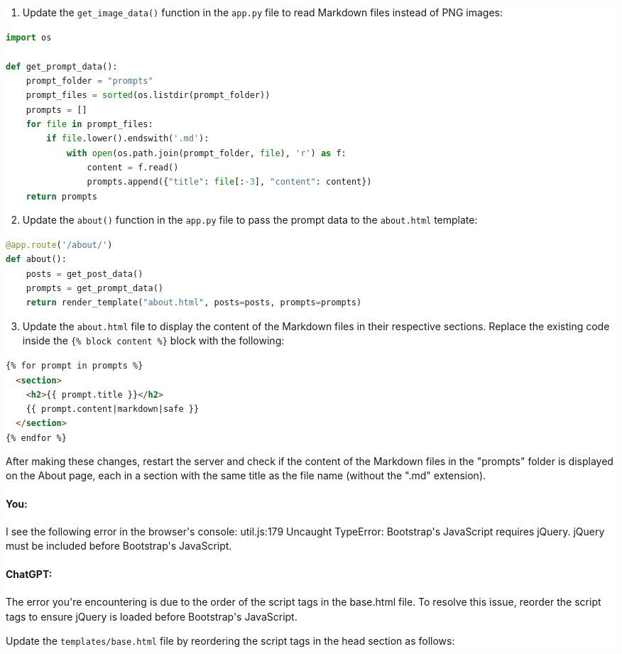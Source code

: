 1. Update the `get_image_data()` function in the `app.py` file to read Markdown files instead of PNG images:

```python
import os

def get_prompt_data():
    prompt_folder = "prompts"
    prompt_files = sorted(os.listdir(prompt_folder))
    prompts = []
    for file in prompt_files:
        if file.lower().endswith('.md'):
            with open(os.path.join(prompt_folder, file), 'r') as f:
                content = f.read()
                prompts.append({"title": file[:-3], "content": content})
    return prompts
```

2. Update the `about()` function in the `app.py` file to pass the prompt data to the `about.html` template:

```python
@app.route('/about/')
def about():
    posts = get_post_data()
    prompts = get_prompt_data()
    return render_template("about.html", posts=posts, prompts=prompts)
```

3. Update the `about.html` file to display the content of the Markdown files in their respective sections. Replace the existing code inside the `{% block content %}` block with the following:

```html
{% for prompt in prompts %}
  <section>
    <h2>{{ prompt.title }}</h2>
    {{ prompt.content|markdown|safe }}
  </section>
{% endfor %}
```

After making these changes, restart the server and check if the content of the Markdown files in the "prompts" folder is displayed on the About page, each in a section with the same title as the file name (without the ".md" extension).


#### You:
I see the following error in the browser's console: util.js:179 Uncaught TypeError: Bootstrap's JavaScript requires jQuery. jQuery must be included before Bootstrap's JavaScript.

#### ChatGPT:
The error you're encountering is due to the order of the script tags in the base.html file. To resolve this issue, reorder the script tags to ensure jQuery is loaded before Bootstrap's JavaScript.

Update the `templates/base.html` file by reordering the script tags in the head section as follows:
